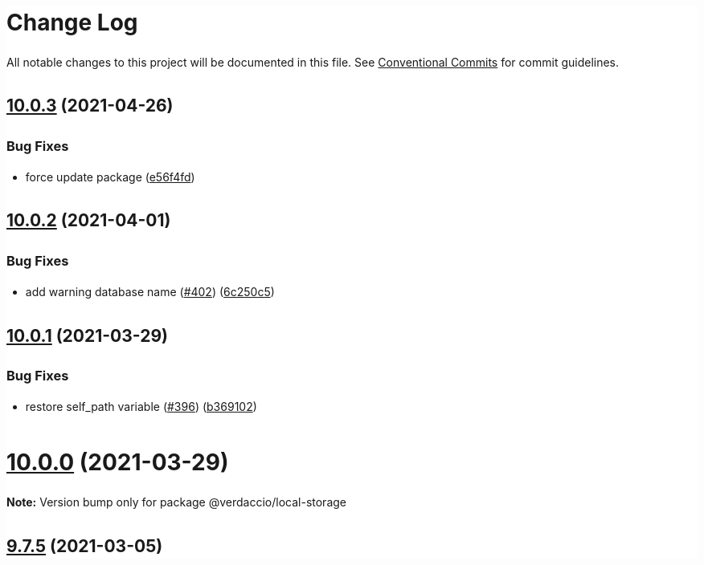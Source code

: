 # Change Log

All notable changes to this project will be documented in this file.
See [Conventional Commits](https://conventionalcommits.org) for commit guidelines.

## [10.0.3](https://github.com/verdaccio/monorepo/compare/v10.0.2...v10.0.3) (2021-04-26)


### Bug Fixes

* force update package ([e56f4fd](https://github.com/verdaccio/monorepo/commit/e56f4fd39c273a5797126775086bdc93fd723afb))





## [10.0.2](https://github.com/verdaccio/monorepo/compare/v10.0.1...v10.0.2) (2021-04-01)


### Bug Fixes

* add warning database name ([#402](https://github.com/verdaccio/monorepo/issues/402)) ([6c250c5](https://github.com/verdaccio/monorepo/commit/6c250c5c0ee041d48a0006c242bb15fe9768be5c))





## [10.0.1](https://github.com/verdaccio/monorepo/compare/v10.0.0...v10.0.1) (2021-03-29)


### Bug Fixes

* restore self_path variable ([#396](https://github.com/verdaccio/monorepo/issues/396)) ([b369102](https://github.com/verdaccio/monorepo/commit/b369102ab7f54ec4218dcd49c9c7f8a34f3fe9a2))





# [10.0.0](https://github.com/verdaccio/monorepo/compare/v9.7.5...v10.0.0) (2021-03-29)

**Note:** Version bump only for package @verdaccio/local-storage





## [9.7.5](https://github.com/verdaccio/monorepo/compare/v9.7.4...v9.7.5) (2021-03-05)
